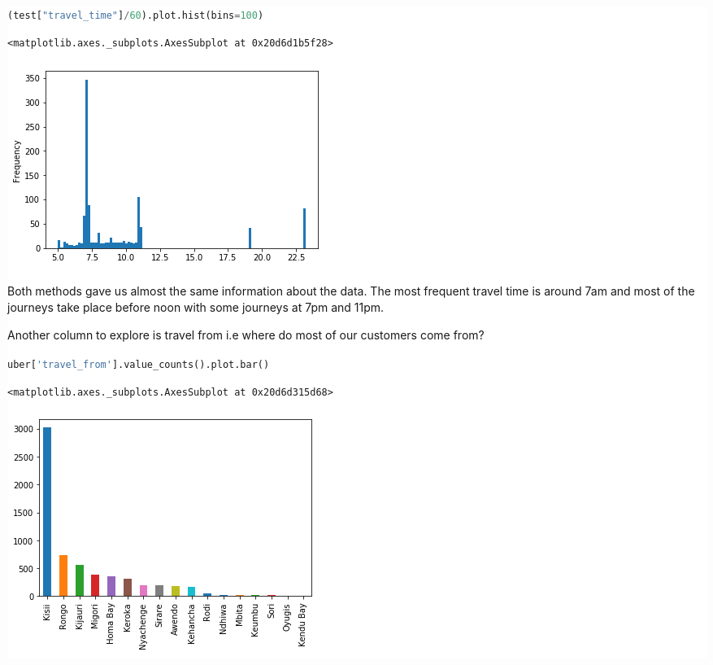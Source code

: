 

```python
(test["travel_time"]/60).plot.hist(bins=100)
```




    <matplotlib.axes._subplots.AxesSubplot at 0x20d6d1b5f28>




![png](output_33_1.png)


Both methods gave us almost the same information about the data. The most frequent travel time is around 7am and most of the journeys take place before noon with some journeys at 7pm and 11pm.

Another column to explore is travel from i.e where do most of our customers come from?


```python
uber['travel_from'].value_counts().plot.bar()
```




    <matplotlib.axes._subplots.AxesSubplot at 0x20d6d315d68>




![png](output_35_1.png)
